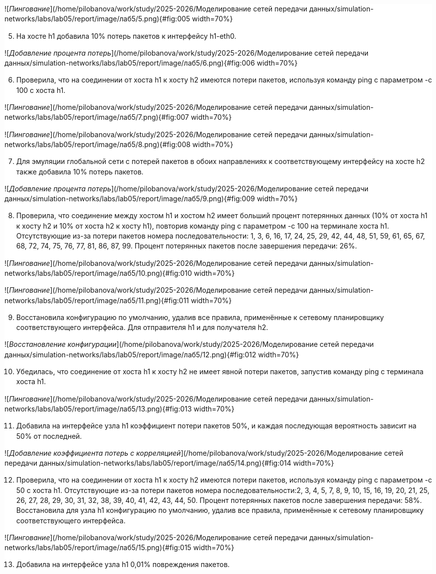 ![*Пингование*](/home/pilobanova/work/study/2025-2026/Моделирование сетей передачи данных/simulation-networks/labs/lab05/report/image/лаб5/5.png){#fig:005 width=70%}

5. На хосте h1 добавила 10% потерь пакетов к интерфейсу h1-eth0.

![*Добавление процента потерь*](/home/pilobanova/work/study/2025-2026/Моделирование сетей передачи данных/simulation-networks/labs/lab05/report/image/лаб5/6.png){#fig:006 width=70%}

6. Проверила, что на соединении от хоста h1 к хосту h2 имеются потери пакетов, используя команду ping с параметром -c 100 с хоста h1.

![*Пингование*](/home/pilobanova/work/study/2025-2026/Моделирование сетей передачи данных/simulation-networks/labs/lab05/report/image/лаб5/7.png){#fig:007 width=70%}

![*Пингование*](/home/pilobanova/work/study/2025-2026/Моделирование сетей передачи данных/simulation-networks/labs/lab05/report/image/лаб5/8.png){#fig:008 width=70%}

7. Для эмуляции глобальной сети с потерей пакетов в обоих направлениях к соответствующему интерфейсу на хосте h2 также добавила 10% потерь пакетов.

![*Добавление процента потерь*](/home/pilobanova/work/study/2025-2026/Моделирование сетей передачи данных/simulation-networks/labs/lab05/report/image/лаб5/9.png){#fig:009 width=70%}

8. Проверила, что соединение между хостом h1 и хостом h2 имеет больший процент потерянных данных (10% от хоста h1 к хосту h2 и 10% от хоста h2 к хосту h1), повторив команду ping с параметром -c 100 на терминале хоста h1. Отсутствующие из-за потери пакетов номера последовательности: 1, 3, 6, 16, 17, 24, 25, 29, 42, 44, 48, 51, 59, 61, 65, 67, 68, 72, 74, 75, 76, 77, 81, 86, 87, 99. Процент потерянных пакетов после завершения передачи: 26%.

![*Пингование*](/home/pilobanova/work/study/2025-2026/Моделирование сетей передачи данных/simulation-networks/labs/lab05/report/image/лаб5/10.png){#fig:010 width=70%}

![*Пингование*](/home/pilobanova/work/study/2025-2026/Моделирование сетей передачи данных/simulation-networks/labs/lab05/report/image/лаб5/11.png){#fig:011 width=70%}

9. Восстановила конфигурацию по умолчанию, удалив все правила, применённые к сетевому планировщику соответствующего интерфейса. Для отправителя h1 и для получателя h2.

![*Восстановление конфигурации*](/home/pilobanova/work/study/2025-2026/Моделирование сетей передачи данных/simulation-networks/labs/lab05/report/image/лаб5/12.png){#fig:012 width=70%}

10. Убедилась, что соединение от хоста h1 к хосту h2 не имеет явной потери пакетов, запустив команду ping с терминала хоста h1.

![*Пингование*](/home/pilobanova/work/study/2025-2026/Моделирование сетей передачи данных/simulation-networks/labs/lab05/report/image/лаб5/13.png){#fig:013 width=70%}

11. Добавила на интерфейсе узла h1 коэффициент потери пакетов 50%, и каждая последующая вероятность зависит на 50% от последней.

![*Добавление коэффициента потерь с корреляцией*](/home/pilobanova/work/study/2025-2026/Моделирование сетей передачи данных/simulation-networks/labs/lab05/report/image/лаб5/14.png){#fig:014 width=70%}

12. Проверила, что на соединении от хоста h1 к хосту h2 имеются потери пакетов, используя команду ping с параметром -c 50 с хоста h1. Отсутствующие из-за потери пакетов номера последовательности:2, 3, 4, 5, 7, 8, 9, 10, 15, 16, 19, 20, 21, 25, 26, 27, 28, 29, 30, 31, 32, 38, 39, 40, 41, 42, 43, 44, 50. Процент потерянных пакетов после завершения передачи: 58%. Восстановила для узла h1 конфигурацию по умолчанию, удалив все правила, применённые к сетевому планировщику соответствующего интерфейса.

![*Пингование*](/home/pilobanova/work/study/2025-2026/Моделирование сетей передачи данных/simulation-networks/labs/lab05/report/image/лаб5/15.png){#fig:015 width=70%}

13. Добавила на интерфейсе узла h1 0,01% повреждения пакетов.
